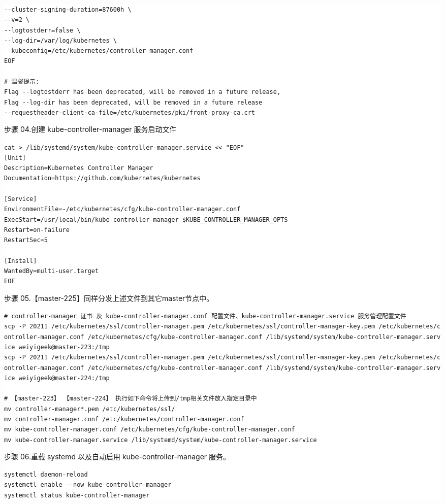 ```
--cluster-signing-duration=87600h \
--v=2 \
--logtostderr=false \
--log-dir=/var/log/kubernetes \
--kubeconfig=/etc/kubernetes/controller-manager.conf
EOF

# 温馨提示:
Flag --logtostderr has been deprecated, will be removed in a future release,
Flag --log-dir has been deprecated, will be removed in a future release
--requestheader-client-ca-file=/etc/kubernetes/pki/front-proxy-ca.crt
```

步骤 04.创建 kube-controller-manager 服务启动文件

```
cat > /lib/systemd/system/kube-controller-manager.service << "EOF"
[Unit]
Description=Kubernetes Controller Manager
Documentation=https://github.com/kubernetes/kubernetes

[Service]
EnvironmentFile=-/etc/kubernetes/cfg/kube-controller-manager.conf
ExecStart=/usr/local/bin/kube-controller-manager $KUBE_CONTROLLER_MANAGER_OPTS
Restart=on-failure
RestartSec=5

[Install]
WantedBy=multi-user.target
EOF
```

步骤 05.【master-225】同样分发上述文件到其它master节点中。

```
# controller-manager 证书 及 kube-controller-manager.conf 配置文件、kube-controller-manager.service 服务管理配置文件
scp -P 20211 /etc/kubernetes/ssl/controller-manager.pem /etc/kubernetes/ssl/controller-manager-key.pem /etc/kubernetes/controller-manager.conf /etc/kubernetes/cfg/kube-controller-manager.conf /lib/systemd/system/kube-controller-manager.service weiyigeek@master-223:/tmp
scp -P 20211 /etc/kubernetes/ssl/controller-manager.pem /etc/kubernetes/ssl/controller-manager-key.pem /etc/kubernetes/controller-manager.conf /etc/kubernetes/cfg/kube-controller-manager.conf /lib/systemd/system/kube-controller-manager.service weiyigeek@master-224:/tmp

# 【master-223】 【master-224】 执行如下命令将上传到/tmp相关文件放入指定目录中
mv controller-manager*.pem /etc/kubernetes/ssl/
mv controller-manager.conf /etc/kubernetes/controller-manager.conf
mv kube-controller-manager.conf /etc/kubernetes/cfg/kube-controller-manager.conf
mv kube-controller-manager.service /lib/systemd/system/kube-controller-manager.service
```

步骤 06.重载 systemd 以及自动启用 kube-controller-manager 服务。

```
systemctl daemon-reload
systemctl enable --now kube-controller-manager
systemctl status kube-controller-manager
```
